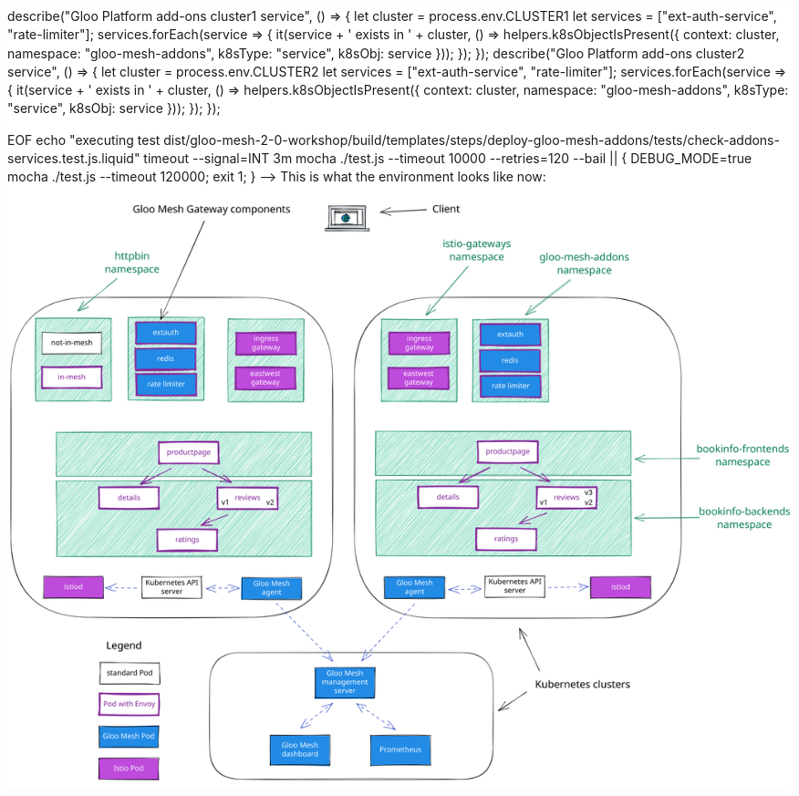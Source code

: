 describe("Gloo Platform add-ons cluster1 service", () => {
  let cluster = process.env.CLUSTER1
  let services = ["ext-auth-service", "rate-limiter"];
  services.forEach(service => {
    it(service + ' exists in ' + cluster, () => helpers.k8sObjectIsPresent({ context: cluster, namespace: "gloo-mesh-addons", k8sType: "service", k8sObj: service }));
  });
});
describe("Gloo Platform add-ons cluster2 service", () => {
  let cluster = process.env.CLUSTER2
  let services = ["ext-auth-service", "rate-limiter"];
  services.forEach(service => {
    it(service + ' exists in ' + cluster, () => helpers.k8sObjectIsPresent({ context: cluster, namespace: "gloo-mesh-addons", k8sType: "service", k8sObj: service }));
  });
});

EOF
echo "executing test dist/gloo-mesh-2-0-workshop/build/templates/steps/deploy-gloo-mesh-addons/tests/check-addons-services.test.js.liquid"
timeout --signal=INT 3m mocha ./test.js --timeout 10000 --retries=120 --bail || { DEBUG_MODE=true mocha ./test.js --timeout 120000; exit 1; }
-->
This is what the environment looks like now:

![Gloo Platform Workshop Environment](images/steps/deploy-gloo-mesh-addons/gloo-mesh-workshop-environment.svg)
